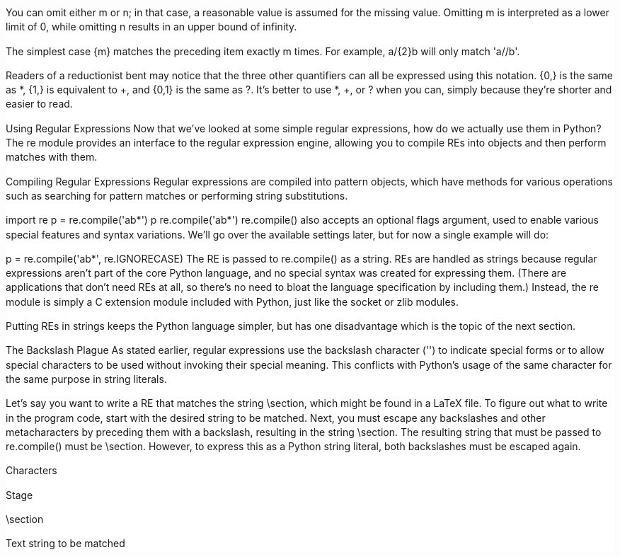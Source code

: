 You can omit either m or n; in that case, a reasonable value is assumed for the missing value. Omitting m is interpreted as a lower limit of 0, while omitting n results in an upper bound of infinity.

The simplest case {m} matches the preceding item exactly m times. For example, a/{2}b will only match 'a//b'.

Readers of a reductionist bent may notice that the three other quantifiers can all be expressed using this notation. {0,} is the same as *, {1,} is equivalent to +, and {0,1} is the same as ?. It’s better to use *, +, or ? when you can, simply because they’re shorter and easier to read.

Using Regular Expressions
Now that we’ve looked at some simple regular expressions, how do we actually use them in Python? The re module provides an interface to the regular expression engine, allowing you to compile REs into objects and then perform matches with them.

Compiling Regular Expressions
Regular expressions are compiled into pattern objects, which have methods for various operations such as searching for pattern matches or performing string substitutions.

>>>
import re
p = re.compile('ab*')
p
re.compile('ab*')
re.compile() also accepts an optional flags argument, used to enable various special features and syntax variations. We’ll go over the available settings later, but for now a single example will do:

>>>
p = re.compile('ab*', re.IGNORECASE)
The RE is passed to re.compile() as a string. REs are handled as strings because regular expressions aren’t part of the core Python language, and no special syntax was created for expressing them. (There are applications that don’t need REs at all, so there’s no need to bloat the language specification by including them.) Instead, the re module is simply a C extension module included with Python, just like the socket or zlib modules.

Putting REs in strings keeps the Python language simpler, but has one disadvantage which is the topic of the next section.

The Backslash Plague
As stated earlier, regular expressions use the backslash character ('\') to indicate special forms or to allow special characters to be used without invoking their special meaning. This conflicts with Python’s usage of the same character for the same purpose in string literals.

Let’s say you want to write a RE that matches the string \section, which might be found in a LaTeX file. To figure out what to write in the program code, start with the desired string to be matched. Next, you must escape any backslashes and other metacharacters by preceding them with a backslash, resulting in the string \\section. The resulting string that must be passed to re.compile() must be \\section. However, to express this as a Python string literal, both backslashes must be escaped again.

Characters

Stage

\section

Text string to be matched
